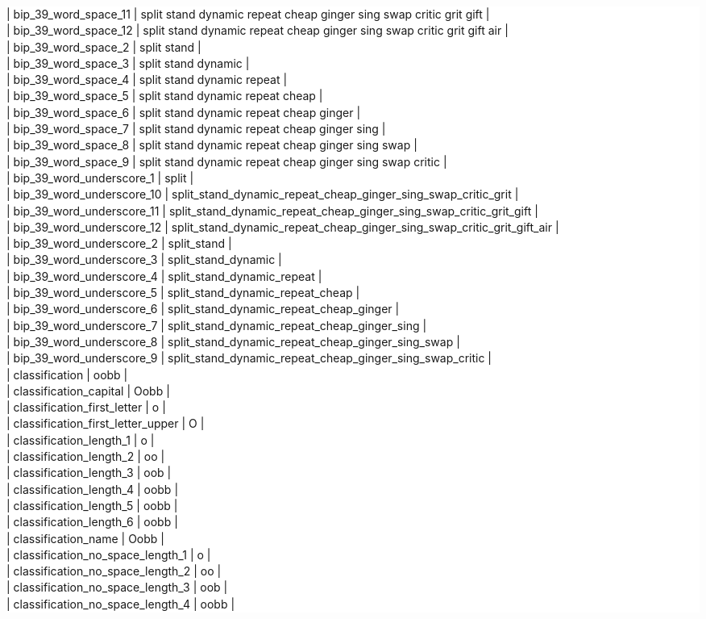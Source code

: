 | bip_39_word_space_11 | split stand dynamic repeat cheap ginger sing swap critic grit gift |  
| bip_39_word_space_12 | split stand dynamic repeat cheap ginger sing swap critic grit gift air |  
| bip_39_word_space_2 | split stand |  
| bip_39_word_space_3 | split stand dynamic |  
| bip_39_word_space_4 | split stand dynamic repeat |  
| bip_39_word_space_5 | split stand dynamic repeat cheap |  
| bip_39_word_space_6 | split stand dynamic repeat cheap ginger |  
| bip_39_word_space_7 | split stand dynamic repeat cheap ginger sing |  
| bip_39_word_space_8 | split stand dynamic repeat cheap ginger sing swap |  
| bip_39_word_space_9 | split stand dynamic repeat cheap ginger sing swap critic |  
| bip_39_word_underscore_1 | split |  
| bip_39_word_underscore_10 | split_stand_dynamic_repeat_cheap_ginger_sing_swap_critic_grit |  
| bip_39_word_underscore_11 | split_stand_dynamic_repeat_cheap_ginger_sing_swap_critic_grit_gift |  
| bip_39_word_underscore_12 | split_stand_dynamic_repeat_cheap_ginger_sing_swap_critic_grit_gift_air |  
| bip_39_word_underscore_2 | split_stand |  
| bip_39_word_underscore_3 | split_stand_dynamic |  
| bip_39_word_underscore_4 | split_stand_dynamic_repeat |  
| bip_39_word_underscore_5 | split_stand_dynamic_repeat_cheap |  
| bip_39_word_underscore_6 | split_stand_dynamic_repeat_cheap_ginger |  
| bip_39_word_underscore_7 | split_stand_dynamic_repeat_cheap_ginger_sing |  
| bip_39_word_underscore_8 | split_stand_dynamic_repeat_cheap_ginger_sing_swap |  
| bip_39_word_underscore_9 | split_stand_dynamic_repeat_cheap_ginger_sing_swap_critic |  
| classification | oobb |  
| classification_capital | Oobb |  
| classification_first_letter | o |  
| classification_first_letter_upper | O |  
| classification_length_1 | o |  
| classification_length_2 | oo |  
| classification_length_3 | oob |  
| classification_length_4 | oobb |  
| classification_length_5 | oobb |  
| classification_length_6 | oobb |  
| classification_name | Oobb |  
| classification_no_space_length_1 | o |  
| classification_no_space_length_2 | oo |  
| classification_no_space_length_3 | oob |  
| classification_no_space_length_4 | oobb |  